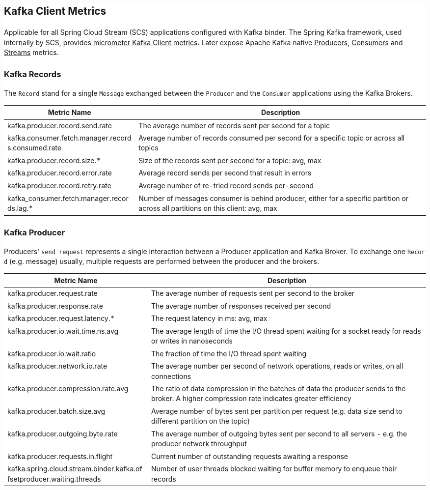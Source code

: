 
## Kafka Client Metrics

Applicable for all Spring Cloud Stream (SCS) applications configured with Kafka binder. The Spring Kafka framework, used internally by SCS, provides [micrometer Kafka Client metrics](https://docs.spring.io/spring-kafka/docs/latest-ga/reference/html/#micrometer-native). Later expose Apache Kafka native  [Producers](https://kafka.apache.org/documentation/#producer_monitoring), [Consumers](https://kafka.apache.org/documentation/#consumer_monitoring) and [Streams](https://docs.confluent.io/current/streams/monitoring.html) metrics.

### Kafka Records

The `Record` stand for a single `Message` exchanged between the `Producer` and the `Consumer` applications using the Kafka Brokers.


| Metric Name | Description |
|------------|---------------|
| kafka.producer.record.send.rate | The average number of records sent per second for a topic |
| kafka.consumer.fetch.manager.records.consumed.rate | Average number of records consumed per second for a specific topic or across all topics | 
| kafka.producer.record.size.* | Size of the records sent per second for a topic: avg, max |
| kafka.producer.record.error.rate | Average record sends per second that result in errors |
| kafka.producer.record.retry.rate | Average number of re-tried record sends per-second |
| kafka_consumer.fetch.manager.records.lag.* | Number of messages consumer is behind producer, either for a specific partition or across all partitions on this client: avg, max |

### Kafka Producer

Producers' `send request` represents a single interaction between a Producer application and Kafka Broker. To exchange one `Record` (e.g. message) usually, multiple requests are performed between the producer and the brokers.


| Metric Name | Description |
|------------|---------------|
| kafka.producer.request.rate | The average number of requests sent per second to the broker |
| kafka.producer.response.rate | The average number of responses received per second |
| kafka.producer.request.latency.* | The request latency in ms: avg, max |
| kafka.producer.io.wait.time.ns.avg | The average length of time the I/O thread spent waiting for a socket ready for reads or writes in nanoseconds |
| kafka.producer.io.wait.ratio | The fraction of time the I/O thread spent waiting |
| kafka.producer.network.io.rate | The average number per second of network operations, reads or writes, on all connections |
| kafka.producer.compression.rate.avg | The ratio of data compression in the batches of data the producer sends to the broker. A higher compression rate indicates greater efficiency |
| kafka.producer.batch.size.avg | Average number of bytes sent per partition per request (e.g. data size send to different partition on the topic) |
| kafka.producer.outgoing.byte.rate | The average number of outgoing bytes sent per second to all servers - e.g. the producer network throughput |
| kafka.producer.requests.in.flight | Current number of outstanding requests awaiting a response |
| kafka.spring.cloud.stream.binder.kafka.offsetproducer.waiting.threads | Number of user threads blocked waiting for buffer memory to enqueue their records |

